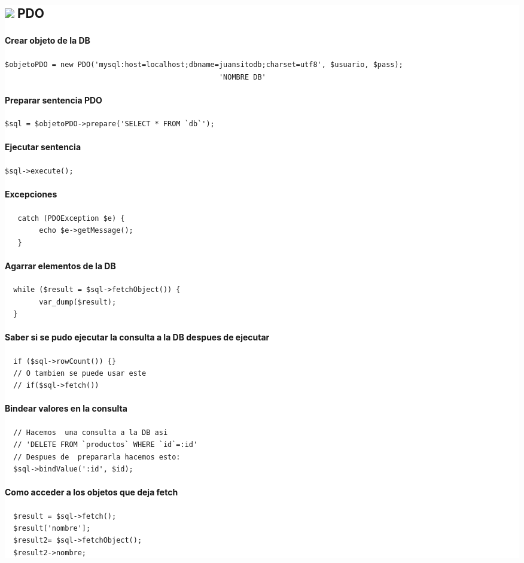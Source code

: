 ## <img src="https://image.flaticon.com/icons/svg/426/426833.svg" width="20"> PDO

#### Crear objeto de la DB
```              
$objetoPDO = new PDO('mysql:host=localhost;dbname=juansitodb;charset=utf8', $usuario, $pass);
                                                  'NOMBRE DB'
```

#### Preparar sentencia PDO
```
$sql = $objetoPDO->prepare('SELECT * FROM `db`');
```

#### Ejecutar sentencia
```
$sql->execute();
```

#### Excepciones
```
   catch (PDOException $e) {
        echo $e->getMessage();
   }
```

#### Agarrar elementos de la DB
```
  while ($result = $sql->fetchObject()) {
        var_dump($result);
  }
```

#### Saber si se pudo ejecutar la consulta a la DB despues de ejecutar
```
  if ($sql->rowCount()) {}
  // O tambien se puede usar este
  // if($sql->fetch())
```

#### Bindear valores en la consulta
```
  // Hacemos  una consulta a la DB asi
  // 'DELETE FROM `productos` WHERE `id`=:id'
  // Despues de  prepararla hacemos esto:
  $sql->bindValue(':id', $id);
```

#### Como acceder  a los objetos que deja fetch
```
  $result = $sql->fetch();
  $result['nombre'];
  $result2= $sql->fetchObject();
  $result2->nombre;
```
